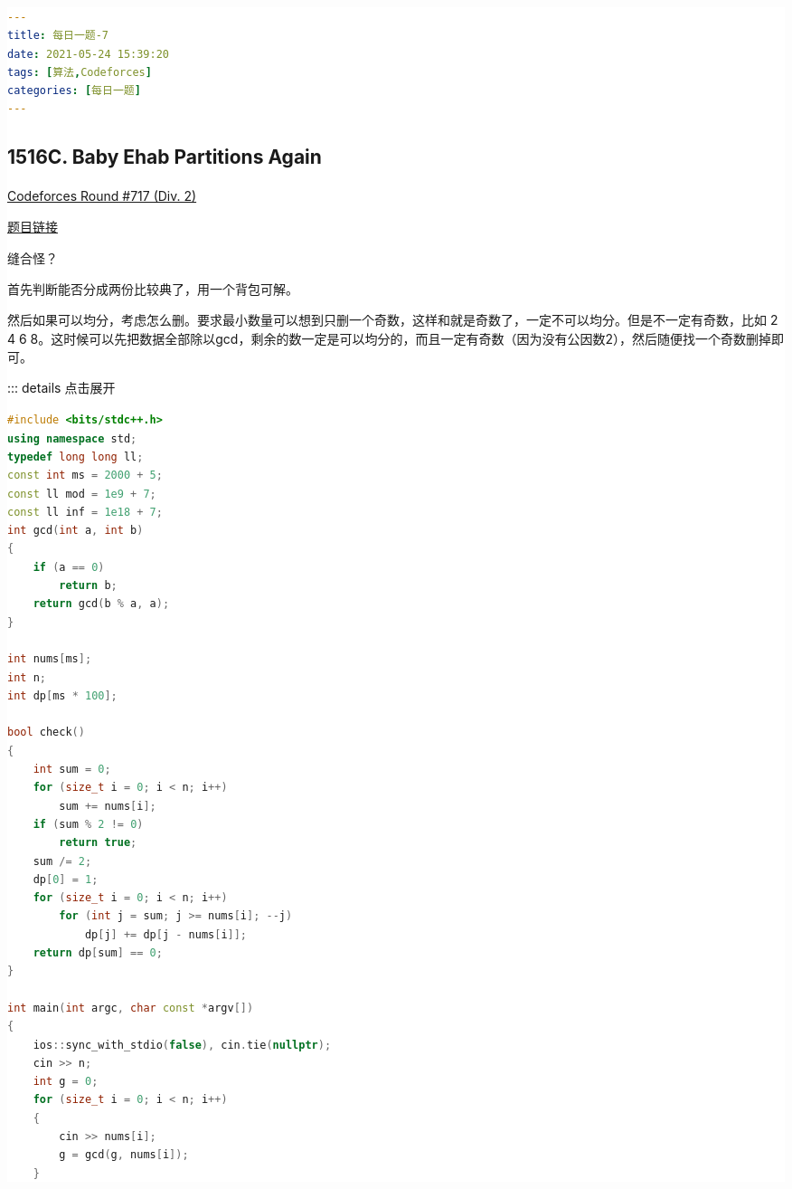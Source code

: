 ```yaml
---
title: 每日一题-7
date: 2021-05-24 15:39:20
tags: [算法,Codeforces]
categories: [每日一题]
---
```

## 1516C. Baby Ehab Partitions Again


[Codeforces Round #717 (Div. 2)](http://codeforces.com/contest/1516)

[题目链接](http://codeforces.com/problemset/problem/1516/C)

缝合怪？

首先判断能否分成两份比较典了，用一个背包可解。

然后如果可以均分，考虑怎么删。要求最小数量可以想到只删一个奇数，这样和就是奇数了，一定不可以均分。但是不一定有奇数，比如 2 4 6 8。这时候可以先把数据全部除以gcd，剩余的数一定是可以均分的，而且一定有奇数（因为没有公因数2），然后随便找一个奇数删掉即可。

::: details 点击展开
```cpp
#include <bits/stdc++.h>
using namespace std;
typedef long long ll;
const int ms = 2000 + 5;
const ll mod = 1e9 + 7;
const ll inf = 1e18 + 7;
int gcd(int a, int b)
{
    if (a == 0)
        return b;
    return gcd(b % a, a);
}

int nums[ms];
int n;
int dp[ms * 100];

bool check()
{
    int sum = 0;
    for (size_t i = 0; i < n; i++)
        sum += nums[i];
    if (sum % 2 != 0)
        return true;
    sum /= 2;
    dp[0] = 1;
    for (size_t i = 0; i < n; i++)
        for (int j = sum; j >= nums[i]; --j)
            dp[j] += dp[j - nums[i]];
    return dp[sum] == 0;
}

int main(int argc, char const *argv[])
{
    ios::sync_with_stdio(false), cin.tie(nullptr);
    cin >> n;
    int g = 0;
    for (size_t i = 0; i < n; i++)
    {
        cin >> nums[i];
        g = gcd(g, nums[i]);
    }
```